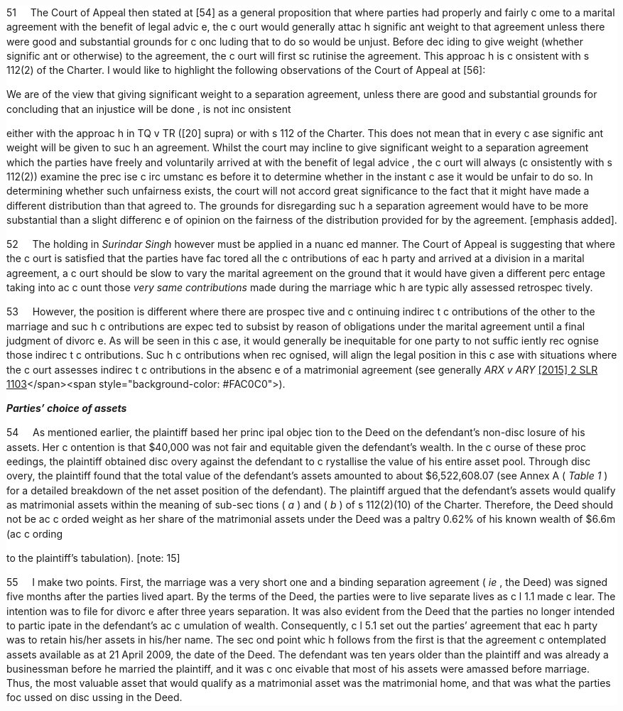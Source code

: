 51     The Court of Appeal then stated at [54] as a general proposition that where parties had properly and fairly c ome to a marital agreement with the benefit of legal advic e, the c ourt would generally attac h signific ant weight to that agreement unless there were good and substantial grounds for c onc luding that to do so would be unjust. Before dec iding to give weight (whether signific ant or otherwise) to the agreement, the c ourt will first sc rutinise the agreement. This approac h is c onsistent with s 112(2) of the Charter. I would like to highlight the following observations of the Court of Appeal at [56]: 

 We are of the view that giving significant weight to a separation agreement, unless there are good and substantial grounds for concluding that an injustice will be done , is not inc onsistent 


 either with the approac h in TQ v TR ([20] supra) or with s 112 of the Charter. This does not mean that in every c ase signific ant weight will be given to suc h an agreement. Whilst the court may incline to give significant weight to a separation agreement which the parties have freely and voluntarily arrived at with the benefit of legal advice , the c ourt will always (c onsistently with s 112(2)) examine the prec ise c irc umstanc es before it to determine whether in the instant c ase it would be unfair to do so. In determining whether such unfairness exists, the court will not accord great significance to the fact that it might have made a different distribution than that agreed to. The grounds for disregarding suc h a separation agreement would have to be more substantial than a slight differenc e of opinion on the fairness of the distribution provided for by the agreement. [emphasis added]. 

52     The holding in _Surindar Singh_ however must be applied in a nuanc ed manner. The Court of Appeal is suggesting that where the c ourt is satisfied that the parties have fac tored all the c ontributions of eac h party and arrived at a division in a marital agreement, a c ourt should be slow to vary the marital agreement on the ground that it would have given a different perc entage taking into ac c ount those _very same contributions_ made during the marriage whic h are typic ally assessed retrospec tively. 

53     However, the position is different where there are prospec tive and c ontinuing indirec t c ontributions of the other to the marriage and suc h c ontributions are expec ted to subsist by reason of obligations under the marital agreement until a final judgment of divorc e. As will be seen in this c ase, it would generally be inequitable for one party to not suffic iently rec ognise those indirec t c ontributions. Suc h c ontributions when rec ognised, will align the legal position in this c ase with situations where the c ourt assesses indirec t c ontributions in the absenc e of a matrimonial agreement (see generally _ARX v ARY_ [[2015] 2 SLR 1103]("https://www.open.gov.sg")</span><span style="background-color: #FAC0C0">). 

**_Parties’ choice of assets_** 

54     As mentioned earlier, the plaintiff based her princ ipal objec tion to the Deed on the defendant’s non-disc losure of his assets. Her c ontention is that $40,000 was not fair and equitable given the defendant’s wealth. In the c ourse of these proc eedings, the plaintiff obtained disc overy against the defendant to c rystallise the value of his entire asset pool. Through disc overy, the plaintiff found that the total value of the defendant’s assets amounted to about $6,522,608.07 (see Annex A ( _Table 1_ ) for a detailed breakdown of the net asset position of the defendant). The plaintiff argued that the defendant’s assets would qualify as matrimonial assets within the meaning of sub-sec tions ( _a_ ) and ( _b_ ) of s 112(2)(10) of the Charter. Therefore, the Deed should not be ac c orded weight as her share of the matrimonial assets under the Deed was a paltry 0.62% of his known wealth of $6.6m (ac c ording 

to the plaintiff’s tabulation). [note: 15] 

55     I make two points. First, the marriage was a very short one and a binding separation agreement ( _ie_ , the Deed) was signed five months after the parties lived apart. By the terms of the Deed, the parties were to live separate lives as c l 1.1 made c lear. The intention was to file for divorc e after three years separation. It was also evident from the Deed that the parties no longer intended to partic ipate in the defendant’s ac c umulation of wealth. Consequently, c l 5.1 set out the parties’ agreement that eac h party was to retain his/her assets in his/her name. The sec ond point whic h follows from the first is that the agreement c ontemplated assets available as at 21 April 2009, the date of the Deed. The defendant was ten years older than the plaintiff and was already a businessman before he married the plaintiff, and it was c onc eivable that most of his assets were amassed before marriage. Thus, the most valuable asset that would qualify as a matrimonial asset was the matrimonial home, and that was what the parties foc ussed on disc ussing in the Deed. 
